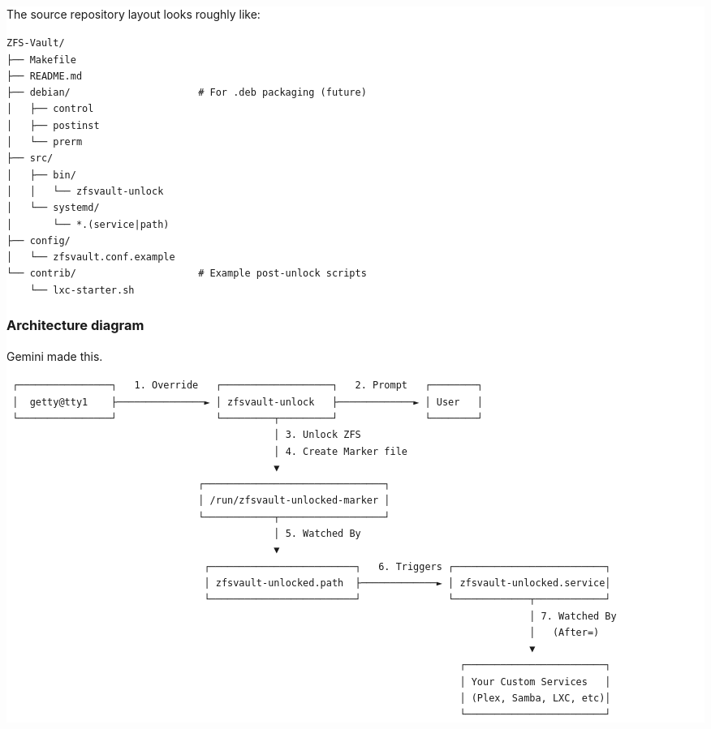 The source repository layout looks roughly like:

```text
ZFS-Vault/
├── Makefile
├── README.md
├── debian/                      # For .deb packaging (future)
│   ├── control
│   ├── postinst
│   └── prerm
├── src/
│   ├── bin/
│   │   └── zfsvault-unlock
│   └── systemd/
│       └── *.(service|path)
├── config/
│   └── zfsvault.conf.example
└── contrib/                     # Example post-unlock scripts
    └── lxc-starter.sh
```

### Architecture diagram

Gemini made this.

```text
 ┌────────────────┐   1. Override   ┌───────────────────┐   2. Prompt   ┌────────┐
 │  getty@tty1    ├───────────────► │ zfsvault-unlock   ├─────────────► │ User   │
 └────────────────┘                 └─────────┬─────────┘               └────────┘
                                              │ 3. Unlock ZFS
                                              │ 4. Create Marker file
                                              ▼
                                 ┌───────────────────────────────┐
                                 │ /run/zfsvault-unlocked-marker │
                                 └────────────┬──────────────────┘
                                              │ 5. Watched By
                                              ▼
                                  ┌─────────────────────────┐   6. Triggers ┌──────────────────────────┐
                                  │ zfsvault-unlocked.path  ├─────────────► │ zfsvault-unlocked.service│
                                  └─────────────────────────┘               └─────────────┬────────────┘
                                                                                          │ 7. Watched By
                                                                                          │   (After=)
                                                                                          ▼
                                                                              ┌────────────────────────┐
                                                                              │ Your Custom Services   │
                                                                              │ (Plex, Samba, LXC, etc)│
                                                                              └────────────────────────┘
```

